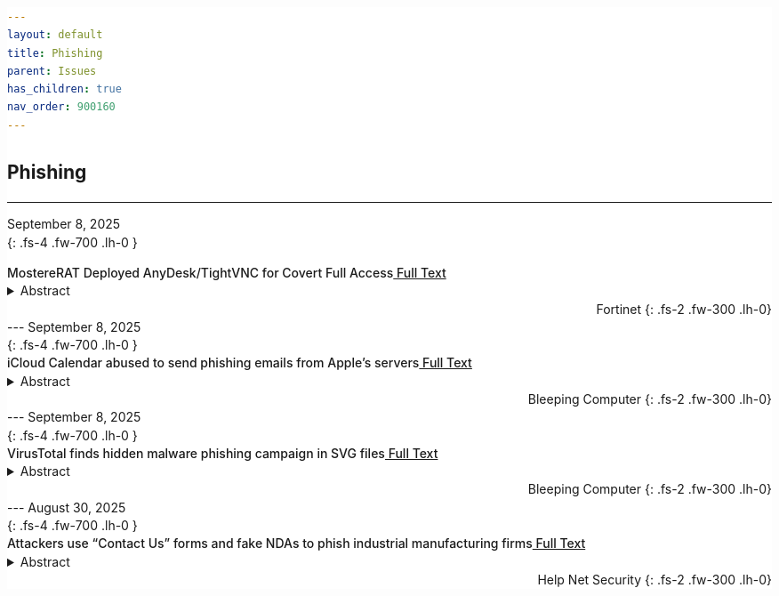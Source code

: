 ```yaml
---
layout: default
title: Phishing 
parent: Issues 
has_children: true
nav_order: 900160
---
```


## Phishing
---
September 8, 2025 <br>
{: .fs-4 .fw-700 .lh-0  }
<p style="font-weight:500; margin:0px" markdown="1">
MostereRAT Deployed AnyDesk/TightVNC for Covert Full Access<a href="https://www.fortinet.com/blog/threat-research/mostererat-deployed-anydesk-tightvnc-for-covert-full-access?&amp;web_view=true"> Full Text</a>
</p>
<details><summary>Abstract</summary></details>
<div style="text-align: right" markdown="1">
Fortinet
{: .fs-2 .fw-300 .lh-0}
</div>
---
September 8, 2025 <br>
{: .fs-4 .fw-700 .lh-0  }
<p style="font-weight:500; margin:0px" markdown="1">
iCloud Calendar abused to send phishing emails from Apple’s servers<a href="https://www.bleepingcomputer.com/news/security/icloud-calendar-abused-to-send-phishing-emails-from-apples-servers/?&amp;web_view=true"> Full Text</a>
</p>
<details><summary>Abstract</summary></details>
<div style="text-align: right" markdown="1">
Bleeping Computer
{: .fs-2 .fw-300 .lh-0}
</div>
---
September 8, 2025 <br>
{: .fs-4 .fw-700 .lh-0  }
<p style="font-weight:500; margin:0px" markdown="1">
VirusTotal finds hidden malware phishing campaign in SVG files<a href="https://www.bleepingcomputer.com/news/security/virustotal-finds-hidden-malware-phishing-campaign-in-svg-files/?&amp;web_view=true"> Full Text</a>
</p>
<details><summary>Abstract</summary></details>
<div style="text-align: right" markdown="1">
Bleeping Computer
{: .fs-2 .fw-300 .lh-0}
</div>
---
August 30, 2025 <br>
{: .fs-4 .fw-700 .lh-0  }
<p style="font-weight:500; margin:0px" markdown="1">
Attackers use “Contact Us” forms and fake NDAs to phish industrial manufacturing firms<a href="https://www.helpnetsecurity.com/2025/08/29/phishing-manufacturing-supply-chain/?&amp;web_view=true"> Full Text</a>
</p>
<details><summary>Abstract</summary></details>
<div style="text-align: right" markdown="1">
Help Net Security
{: .fs-2 .fw-300 .lh-0}